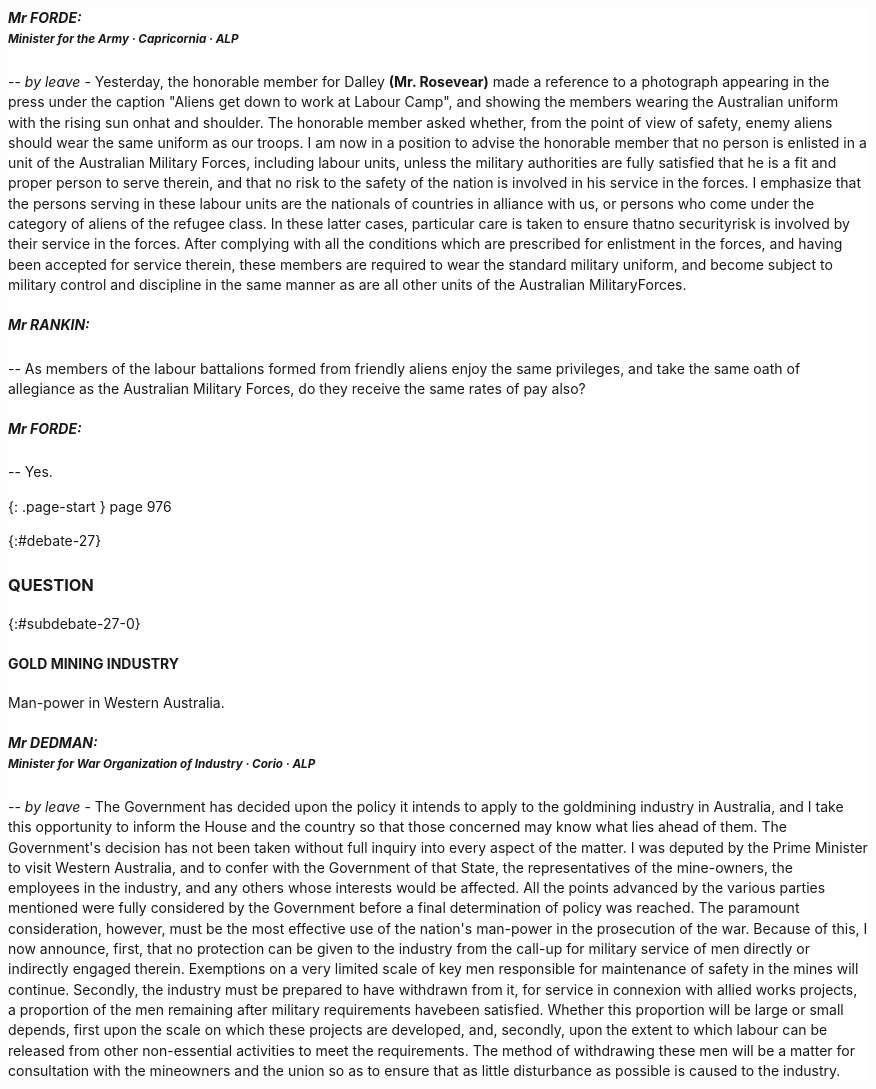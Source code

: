 ##### Mr FORDE:<br><small class="text-muted">Minister for the Army &middot; Capricornia &middot; ALP</small>

--  *by leave*  - Yesterday, the honorable member for Dalley  **(Mr. Rosevear)**  made a reference to a photograph appearing in the press under the caption "Aliens get down to work at Labour Camp", and showing the members wearing the Australian uniform with the rising sun onhat and shoulder. The honorable member asked whether, from the point of view of safety, enemy aliens should wear the same uniform as our troops. I am now in a position to advise the honorable member that no person is enlisted in a unit of the Australian Military Forces, including labour units, unless the military authorities are fully satisfied that he is a fit and proper person to serve therein, and that no risk to the safety of the nation is involved in his service in the forces. I emphasize that the persons serving in these labour units are the nationals of countries in alliance with us, or persons who come under the category of aliens of the refugee class. In these latter cases, particular care is taken to ensure thatno securityrisk is involved by their service in the forces. After complying with all the conditions which are prescribed for enlistment in the forces, and having been accepted for service therein, these members are required to wear the standard military uniform, and become subject to military control and discipline in the same manner as are all other units of the Australian MilitaryForces. 

##### Mr RANKIN:

-- As members of the labour battalions formed from friendly aliens enjoy the same privileges, and take the same oath of allegiance as the Australian Military Forces, do they receive the same rates of pay also? 

##### Mr FORDE:

-- Yes. 

{: .page-start }
page 976

{:#debate-27}
### QUESTION

{:#subdebate-27-0}
#### GOLD MINING INDUSTRY

Man-power in Western Australia. 

##### Mr DEDMAN:<br><small class="text-muted">Minister for War Organization of Industry &middot; Corio &middot; ALP</small>

--  *by leave*  - The Government has decided upon the policy it intends to apply to the goldmining industry in Australia, and I take this opportunity to inform the House and the country so that those concerned may know what lies ahead of them. The Government's decision has not been taken without full inquiry into every aspect of the matter. I was deputed by the Prime Minister to visit Western Australia, and to confer with the Government of that State, the representatives of the mine-owners, the employees in the industry, and any others whose interests would be affected. All the points advanced by the various parties mentioned were fully considered by the Government before a final determination of policy was reached. The paramount consideration, however, must be the most effective use of the nation's man-power in the prosecution of the war. Because of this, I now announce, first, that no protection can be given to the industry from the call-up for military service of men directly or indirectly engaged therein. Exemptions on a very limited scale of key men responsible for maintenance of safety in the mines will continue. Secondly, the industry must be prepared to have withdrawn from it, for service in connexion with allied works projects, a proportion of the men remaining after military requirements havebeen satisfied. Whether this proportion will be large or small depends, first upon the scale on which these projects are developed, and, secondly, upon the extent to which labour can be released from other non-essential activities to meet the requirements. The method of withdrawing these men will be a matter for consultation with the mineowners and the union so as to ensure that as little disturbance as possible is caused to the industry. 
